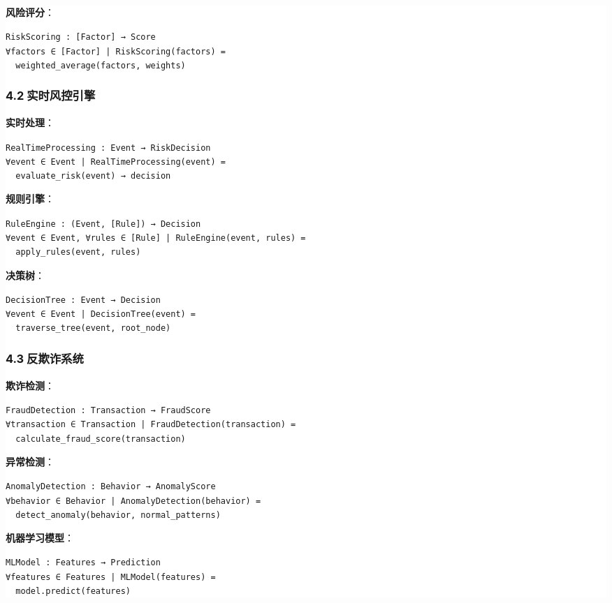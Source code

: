 **风险评分**：

```
RiskScoring : [Factor] → Score
∀factors ∈ [Factor] | RiskScoring(factors) = 
  weighted_average(factors, weights)
```

### 4.2 实时风控引擎

**实时处理**：

```
RealTimeProcessing : Event → RiskDecision
∀event ∈ Event | RealTimeProcessing(event) = 
  evaluate_risk(event) → decision
```

**规则引擎**：

```
RuleEngine : (Event, [Rule]) → Decision
∀event ∈ Event, ∀rules ∈ [Rule] | RuleEngine(event, rules) = 
  apply_rules(event, rules)
```

**决策树**：

```
DecisionTree : Event → Decision
∀event ∈ Event | DecisionTree(event) = 
  traverse_tree(event, root_node)
```

### 4.3 反欺诈系统

**欺诈检测**：

```
FraudDetection : Transaction → FraudScore
∀transaction ∈ Transaction | FraudDetection(transaction) = 
  calculate_fraud_score(transaction)
```

**异常检测**：

```
AnomalyDetection : Behavior → AnomalyScore
∀behavior ∈ Behavior | AnomalyDetection(behavior) = 
  detect_anomaly(behavior, normal_patterns)
```

**机器学习模型**：

```
MLModel : Features → Prediction
∀features ∈ Features | MLModel(features) = 
  model.predict(features)
```
